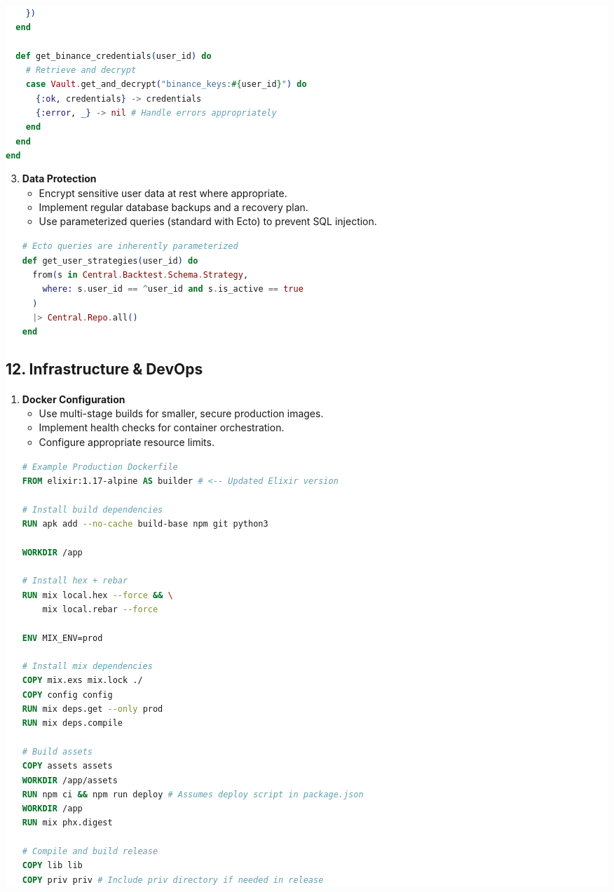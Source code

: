    ```elixir
       })
     end
     
     def get_binance_credentials(user_id) do
       # Retrieve and decrypt
       case Vault.get_and_decrypt("binance_keys:#{user_id}") do
         {:ok, credentials} -> credentials
         {:error, _} -> nil # Handle errors appropriately
       end
     end
   end
   ```

3. **Data Protection**
   - Encrypt sensitive user data at rest where appropriate.
   - Implement regular database backups and a recovery plan.
   - Use parameterized queries (standard with Ecto) to prevent SQL injection.
   ```elixir
   # Ecto queries are inherently parameterized
   def get_user_strategies(user_id) do
     from(s in Central.Backtest.Schema.Strategy,
       where: s.user_id == ^user_id and s.is_active == true
     )
     |> Central.Repo.all()
   end
   ```

## 12. Infrastructure & DevOps

1. **Docker Configuration**
   - Use multi-stage builds for smaller, secure production images.
   - Implement health checks for container orchestration.
   - Configure appropriate resource limits.
   ```dockerfile
   # Example Production Dockerfile
   FROM elixir:1.17-alpine AS builder # <-- Updated Elixir version

   # Install build dependencies
   RUN apk add --no-cache build-base npm git python3

   WORKDIR /app

   # Install hex + rebar
   RUN mix local.hex --force && \
       mix local.rebar --force

   ENV MIX_ENV=prod

   # Install mix dependencies
   COPY mix.exs mix.lock ./
   COPY config config
   RUN mix deps.get --only prod
   RUN mix deps.compile

   # Build assets
   COPY assets assets
   WORKDIR /app/assets
   RUN npm ci && npm run deploy # Assumes deploy script in package.json
   WORKDIR /app
   RUN mix phx.digest

   # Compile and build release
   COPY lib lib
   COPY priv priv # Include priv directory if needed in release
   ```